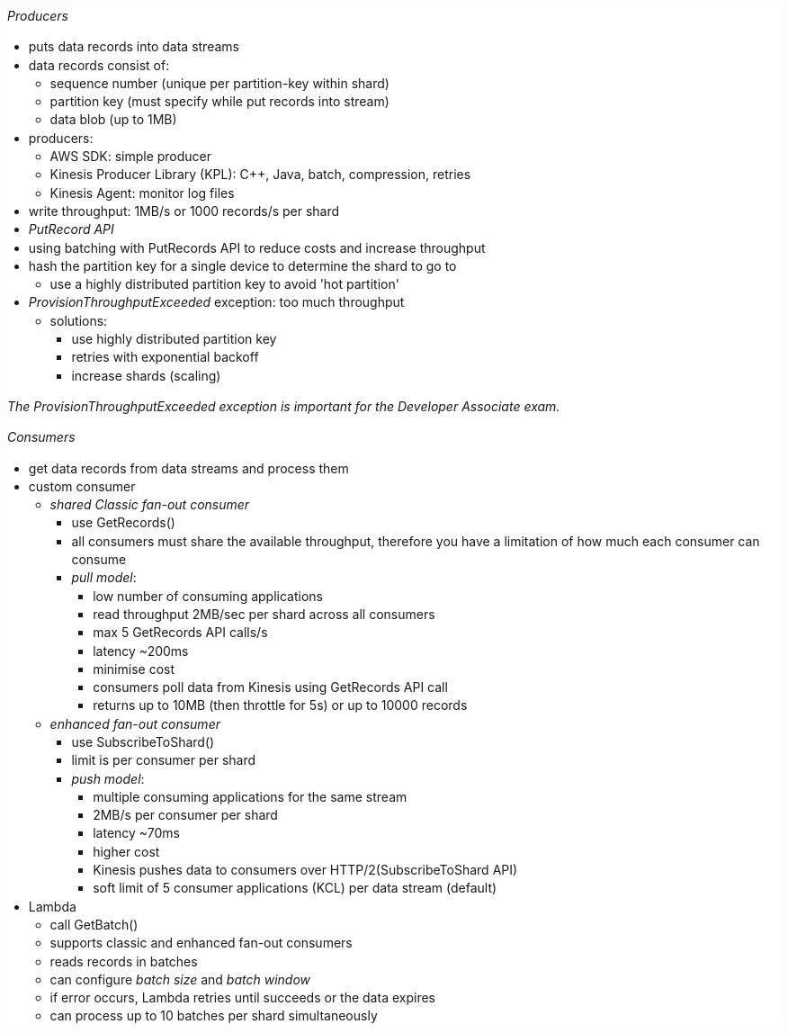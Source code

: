 *Producers*
- puts data records into data streams
- data records consist of:
    - sequence number (unique per partition-key within shard)
    - partition key (must specify while put records into stream)
    - data blob (up to 1MB)
- producers:
    - AWS SDK: simple producer
    - Kinesis Producer Library (KPL): C++, Java, batch, compression, retries
    - Kinesis Agent: monitor log files
- write throughput: 1MB/s or 1000 records/s per shard
- *PutRecord API*
- using batching with PutRecords API to reduce costs and increase throughput
- hash the partition key for a single device to determine the shard to go to
    - use a highly distributed partition key to avoid 'hot partition'
- *ProvisionThroughputExceeded* exception: too much throughput
    - solutions:
        - use highly distributed partition key
        - retries with exponential backoff
        - increase shards (scaling)

*The ProvisionThroughputExceeded exception is important for the Developer Associate exam.*

*Consumers*
- get data records from data streams and process them
- custom consumer
    - *shared Classic fan-out consumer*
        - use GetRecords()
        - all consumers must share the available throughput, therefore you have a limitation of how much each consumer can consume
        - *pull model*:
            - low number of consuming applications
            - read throughput 2MB/sec per shard across all consumers
            - max 5 GetRecords API calls/s
            - latency ~200ms
            - minimise cost
            - consumers poll data from Kinesis using GetRecords API call
            - returns up to 10MB (then throttle for 5s) or up to 10000 records
    - *enhanced fan-out consumer*
        - use SubscribeToShard()
        - limit is per consumer per shard
        - *push model*:
            - multiple consuming applications for the same stream
            - 2MB/s per consumer per shard
            - latency ~70ms
            - higher cost
            - Kinesis pushes data to consumers over HTTP/2(SubscribeToShard API)
            - soft limit of 5 consumer applications (KCL) per data stream (default)
- Lambda
    - call GetBatch()
    - supports classic and enhanced fan-out consumers
    - reads records in batches
    - can configure *batch size* and *batch window*
    - if error occurs, Lambda retries until succeeds or the data expires
    - can process up to 10 batches per shard simultaneously
